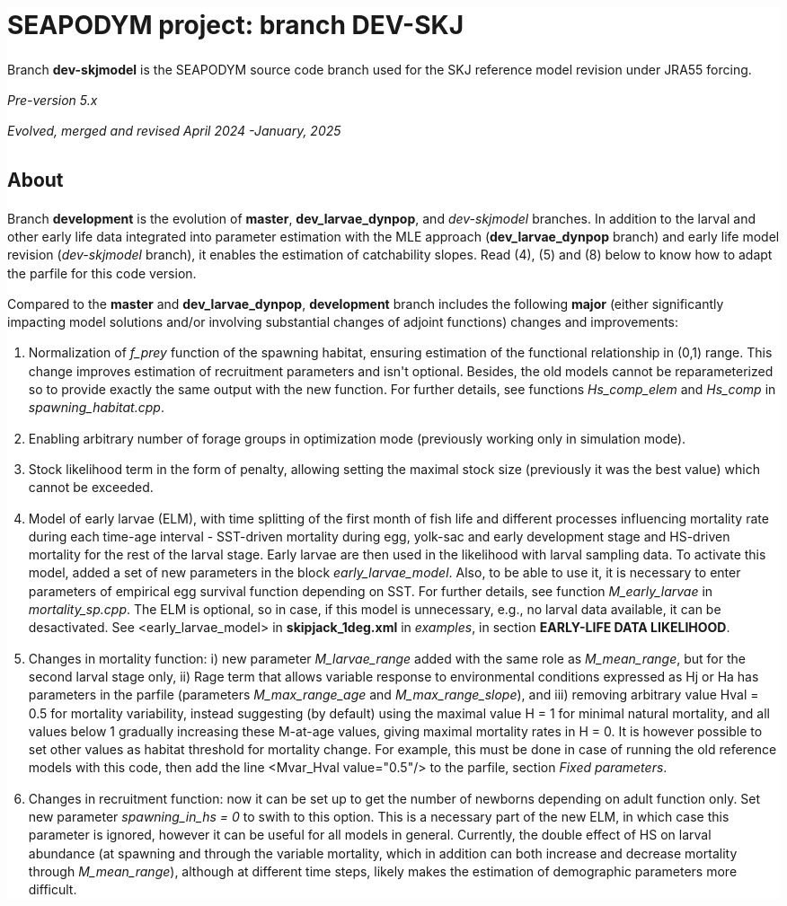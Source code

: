 # SEAPODYM project: branch DEV-SKJ

Branch **dev-skjmodel** is the SEAPODYM source code branch used for the SKJ reference model revision under JRA55 forcing. 

*Pre-version 5.x*

*Evolved, merged and revised April 2024 -January, 2025*

## About

Branch **development** is the evolution of **master**, **dev_larvae_dynpop**, and *dev-skjmodel* branches. In addition to the larval and other early life data integrated into parameter estimation with the MLE approach (**dev_larvae_dynpop** branch) and early life model revision (*dev-skjmodel* branch), it enables the estimation of catchability slopes. Read (4), (5) and (8) below to know how to adapt the parfile for this code version. 

Compared to the **master** and **dev_larvae_dynpop**, **development** branch includes the following **major** (either significantly impacting model solutions and/or involving substantial changes of adjoint functions) changes and improvements:

1) Normalization of *f_prey* function of the spawning habitat, ensuring estimation of the functional relationship in (0,1) range. This change improves estimation of recruitment parameters and isn't optional. Besides, the old models cannot be reparameterized so to provide exactly the same output with the new function. For further details, see functions *Hs_comp_elem* and *Hs_comp* in *spawning_habitat.cpp*.   

2) Enabling arbitrary number of forage groups in optimization mode (previously working only in simulation mode).

3) Stock likelihood term in the form of penalty, allowing setting the maximal stock size (previously it was the best value) which cannot be exceeded.  

4) Model of early larvae (ELM), with time splitting of the first month of fish life and different processes influencing mortality rate during each time-age interval - SST-driven mortality during egg, yolk-sac and early development stage and HS-driven mortality for the rest of the larval stage. Early larvae are then used in the likelihood with larval sampling data. To activate this model, added a set of new parameters in the block *early_larvae_model*. Also, to be able to use it, it is necessary to enter parameters of empirical egg survival function depending on SST. For further details, see function *M_early_larvae* in *mortality_sp.cpp*. The ELM is optional, so in case, if this model is unnecessary, e.g., no larval data available, it can be desactivated. See <early_larvae_model> in **skipjack_1deg.xml** in *examples*, in section **EARLY-LIFE DATA LIKELIHOOD**.

5) Changes in mortality function: i) new parameter *M_larvae_range* added with the same role as *M_mean_range*, but for the second larval stage only, ii) Rage term that allows variable response to environmental conditions expressed as Hj or Ha has parameters in the parfile (parameters *M_max_range_age* and *M_max_range_slope*), and iii) removing arbitrary value Hval = 0.5 for mortality variability, instead suggesting (by default) using the maximal value H = 1 for minimal natural mortality, and all values below 1 gradually increasing these M-at-age values, giving maximal mortality rates in H = 0. It is however possible to set other values as habitat threshold for mortality change. For example, this must be done in case of running the old reference models with this code, then add the line <Mvar_Hval value="0.5"/> to the parfile, section *Fixed parameters*.

6) Changes in recruitment function: now it can be set up to get the number of newborns depending on adult function only. Set new parameter *spawning_in_hs = 0* to swith to this option. This is a necessary part of the new ELM, in which case this parameter is ignored, however it can be useful for all models in general. Currently, the double effect of HS on larval abundance (at spawning and through the variable mortality, which in addition can both increase and decrease mortality through *M_mean_range*), although at different time steps, likely makes the estimation of demographic parameters more difficult.   
